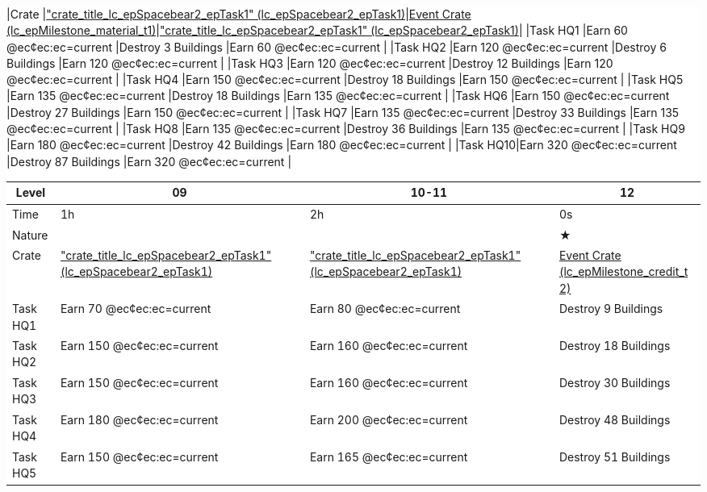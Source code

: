 |Crate    |["crate_title_lc_epSpacebear2_epTask1" (lc_epSpacebear2_epTask1)](lc_epSpacebear2_epTask1.html)|[Event Crate (lc_epMilestone_material_t1)](lc_epMilestone_material_t1.html)|["crate_title_lc_epSpacebear2_epTask1" (lc_epSpacebear2_epTask1)](lc_epSpacebear2_epTask1.html)|
|Task HQ1 |Earn 60 @ec¢ec:ec=current                                                                      |Destroy 3 Buildings                                                        |Earn 60 @ec¢ec:ec=current                                                                      |
|Task HQ2 |Earn 120 @ec¢ec:ec=current                                                                     |Destroy 6 Buildings                                                        |Earn 120 @ec¢ec:ec=current                                                                     |
|Task HQ3 |Earn 120 @ec¢ec:ec=current                                                                     |Destroy 12 Buildings                                                       |Earn 120 @ec¢ec:ec=current                                                                     |
|Task HQ4 |Earn 150 @ec¢ec:ec=current                                                                     |Destroy 18 Buildings                                                       |Earn 150 @ec¢ec:ec=current                                                                     |
|Task HQ5 |Earn 135 @ec¢ec:ec=current                                                                     |Destroy 18 Buildings                                                       |Earn 135 @ec¢ec:ec=current                                                                     |
|Task HQ6 |Earn 150 @ec¢ec:ec=current                                                                     |Destroy 27 Buildings                                                       |Earn 150 @ec¢ec:ec=current                                                                     |
|Task HQ7 |Earn 135 @ec¢ec:ec=current                                                                     |Destroy 33 Buildings                                                       |Earn 135 @ec¢ec:ec=current                                                                     |
|Task HQ8 |Earn 135 @ec¢ec:ec=current                                                                     |Destroy 36 Buildings                                                       |Earn 135 @ec¢ec:ec=current                                                                     |
|Task HQ9 |Earn 180 @ec¢ec:ec=current                                                                     |Destroy 42 Buildings                                                       |Earn 180 @ec¢ec:ec=current                                                                     |
|Task HQ10|Earn 320 @ec¢ec:ec=current                                                                     |Destroy 87 Buildings                                                       |Earn 320 @ec¢ec:ec=current                                                                     |


|Level    |09                                                                                             |10-11                                                                                          |12                                                                     |
|---------|-----------------------------------------------------------------------------------------------|-----------------------------------------------------------------------------------------------|-----------------------------------------------------------------------|
|Time     |1h                                                                                             |2h                                                                                             |0s                                                                     |
|Nature   |                                                                                               |                                                                                               |★                                                                      |
|Crate    |["crate_title_lc_epSpacebear2_epTask1" (lc_epSpacebear2_epTask1)](lc_epSpacebear2_epTask1.html)|["crate_title_lc_epSpacebear2_epTask1" (lc_epSpacebear2_epTask1)](lc_epSpacebear2_epTask1.html)|[Event Crate (lc_epMilestone_credit_t2)](lc_epMilestone_credit_t2.html)|
|Task HQ1 |Earn 70 @ec¢ec:ec=current                                                                      |Earn 80 @ec¢ec:ec=current                                                                      |Destroy 9 Buildings                                                    |
|Task HQ2 |Earn 150 @ec¢ec:ec=current                                                                     |Earn 160 @ec¢ec:ec=current                                                                     |Destroy 18 Buildings                                                   |
|Task HQ3 |Earn 150 @ec¢ec:ec=current                                                                     |Earn 160 @ec¢ec:ec=current                                                                     |Destroy 30 Buildings                                                   |
|Task HQ4 |Earn 180 @ec¢ec:ec=current                                                                     |Earn 200 @ec¢ec:ec=current                                                                     |Destroy 48 Buildings                                                   |
|Task HQ5 |Earn 150 @ec¢ec:ec=current                                                                     |Earn 165 @ec¢ec:ec=current                                                                     |Destroy 51 Buildings                                                   |